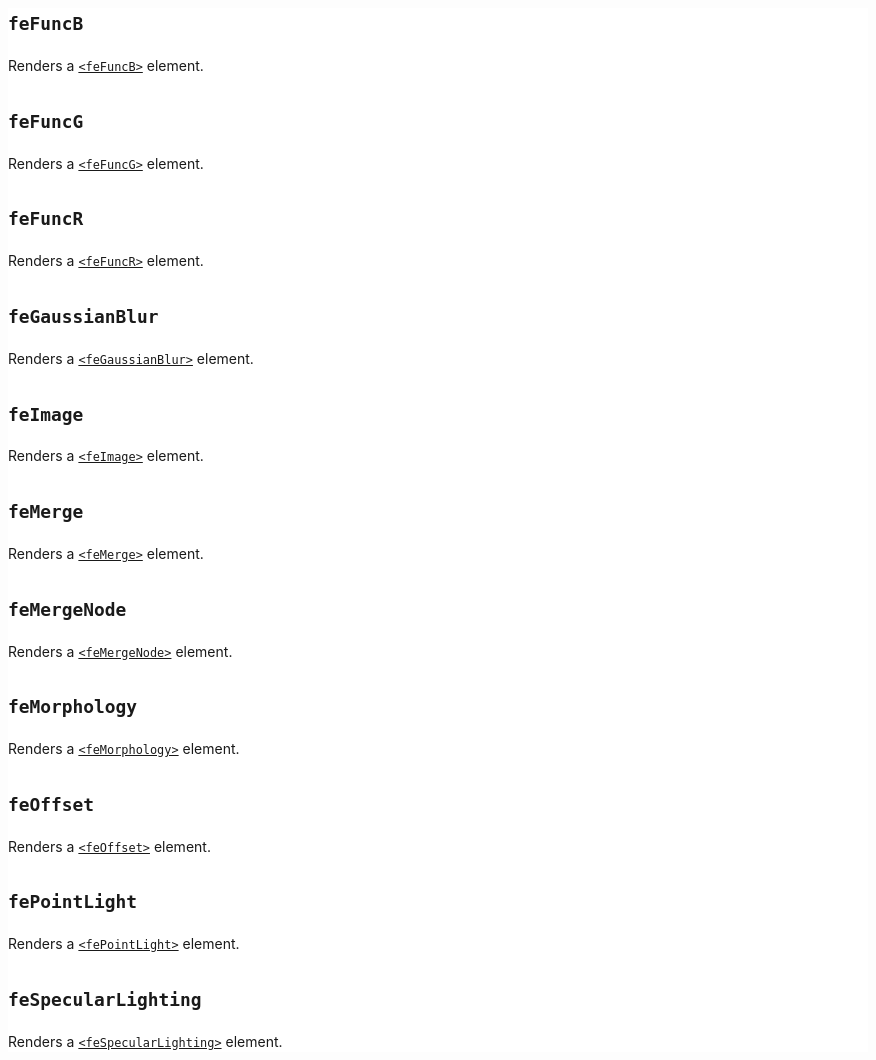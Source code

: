 ## `feFuncB`

Renders a [`<feFuncB>`](https://developer.mozilla.org/en-US/docs/Web/SVG/Element/feFuncB) element.

## `feFuncG`

Renders a [`<feFuncG>`](https://developer.mozilla.org/en-US/docs/Web/SVG/Element/feFuncG) element.

## `feFuncR`

Renders a [`<feFuncR>`](https://developer.mozilla.org/en-US/docs/Web/SVG/Element/feFuncR) element.

## `feGaussianBlur`

Renders a [`<feGaussianBlur>`](https://developer.mozilla.org/en-US/docs/Web/SVG/Element/feGaussianBlur) element.

## `feImage`

Renders a [`<feImage>`](https://developer.mozilla.org/en-US/docs/Web/SVG/Element/feImage) element.

## `feMerge`

Renders a [`<feMerge>`](https://developer.mozilla.org/en-US/docs/Web/SVG/Element/feMerge) element.

## `feMergeNode`

Renders a [`<feMergeNode>`](https://developer.mozilla.org/en-US/docs/Web/SVG/Element/feMergeNode) element.

## `feMorphology`

Renders a [`<feMorphology>`](https://developer.mozilla.org/en-US/docs/Web/SVG/Element/feMorphology) element.

## `feOffset`

Renders a [`<feOffset>`](https://developer.mozilla.org/en-US/docs/Web/SVG/Element/feOffset) element.

## `fePointLight`

Renders a [`<fePointLight>`](https://developer.mozilla.org/en-US/docs/Web/SVG/Element/fePointLight) element.

## `feSpecularLighting`

Renders a [`<feSpecularLighting>`](https://developer.mozilla.org/en-US/docs/Web/SVG/Element/feSpecularLighting) element.
